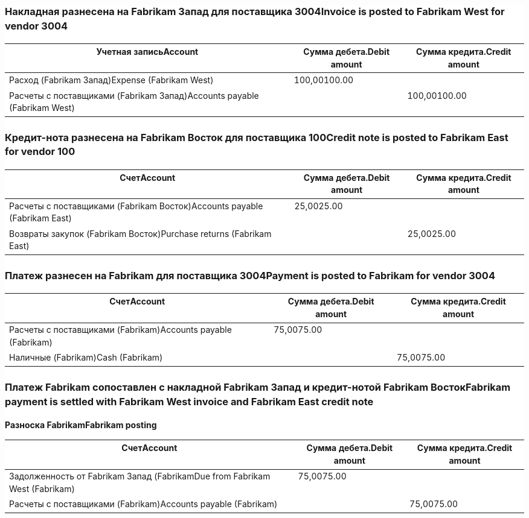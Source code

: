 ### <a name="invoice-is-posted-to-fabrikam-west-for-vendor-3004"></a><span data-ttu-id="e643e-385">Накладная разнесена на Fabrikam Запад для поставщика 3004</span><span class="sxs-lookup"><span data-stu-id="e643e-385">Invoice is posted to Fabrikam West for vendor 3004</span></span>

| <span data-ttu-id="e643e-386">Учетная запись</span><span class="sxs-lookup"><span data-stu-id="e643e-386">Account</span></span>                          | <span data-ttu-id="e643e-387">Сумма дебета.</span><span class="sxs-lookup"><span data-stu-id="e643e-387">Debit amount</span></span> | <span data-ttu-id="e643e-388">Сумма кредита.</span><span class="sxs-lookup"><span data-stu-id="e643e-388">Credit amount</span></span> |
|----------------------------------|--------------|---------------|
| <span data-ttu-id="e643e-389">Расход (Fabrikam Запад)</span><span class="sxs-lookup"><span data-stu-id="e643e-389">Expense (Fabrikam West)</span></span>          | <span data-ttu-id="e643e-390">100,00</span><span class="sxs-lookup"><span data-stu-id="e643e-390">100.00</span></span>       |               |
| <span data-ttu-id="e643e-391">Расчеты с поставщиками (Fabrikam Запад)</span><span class="sxs-lookup"><span data-stu-id="e643e-391">Accounts payable (Fabrikam West)</span></span> |              | <span data-ttu-id="e643e-392">100,00</span><span class="sxs-lookup"><span data-stu-id="e643e-392">100.00</span></span>        |

### <a name="credit-note-is-posted-to-fabrikam-east-for-vendor-100"></a><span data-ttu-id="e643e-393">Кредит-нота разнесена на Fabrikam Восток для поставщика 100</span><span class="sxs-lookup"><span data-stu-id="e643e-393">Credit note is posted to Fabrikam East for vendor 100</span></span>

| <span data-ttu-id="e643e-394">Счет</span><span class="sxs-lookup"><span data-stu-id="e643e-394">Account</span></span>                          | <span data-ttu-id="e643e-395">Сумма дебета.</span><span class="sxs-lookup"><span data-stu-id="e643e-395">Debit amount</span></span> | <span data-ttu-id="e643e-396">Сумма кредита.</span><span class="sxs-lookup"><span data-stu-id="e643e-396">Credit amount</span></span> |
|----------------------------------|--------------|---------------|
| <span data-ttu-id="e643e-397">Расчеты с поставщиками (Fabrikam Восток)</span><span class="sxs-lookup"><span data-stu-id="e643e-397">Accounts payable (Fabrikam East)</span></span> | <span data-ttu-id="e643e-398">25,00</span><span class="sxs-lookup"><span data-stu-id="e643e-398">25.00</span></span>        |               |
| <span data-ttu-id="e643e-399">Возвраты закупок (Fabrikam Восток)</span><span class="sxs-lookup"><span data-stu-id="e643e-399">Purchase returns (Fabrikam East)</span></span> |              | <span data-ttu-id="e643e-400">25,00</span><span class="sxs-lookup"><span data-stu-id="e643e-400">25.00</span></span>         |

### <a name="payment-is-posted-to-fabrikam-for-vendor-3004"></a><span data-ttu-id="e643e-401">Платеж разнесен на Fabrikam для поставщика 3004</span><span class="sxs-lookup"><span data-stu-id="e643e-401">Payment is posted to Fabrikam for vendor 3004</span></span>

| <span data-ttu-id="e643e-402">Счет</span><span class="sxs-lookup"><span data-stu-id="e643e-402">Account</span></span>                     | <span data-ttu-id="e643e-403">Сумма дебета.</span><span class="sxs-lookup"><span data-stu-id="e643e-403">Debit amount</span></span> | <span data-ttu-id="e643e-404">Сумма кредита.</span><span class="sxs-lookup"><span data-stu-id="e643e-404">Credit amount</span></span> |
|-----------------------------|--------------|---------------|
| <span data-ttu-id="e643e-405">Расчеты с поставщиками (Fabrikam)</span><span class="sxs-lookup"><span data-stu-id="e643e-405">Accounts payable (Fabrikam)</span></span> | <span data-ttu-id="e643e-406">75,00</span><span class="sxs-lookup"><span data-stu-id="e643e-406">75.00</span></span>        |               |
| <span data-ttu-id="e643e-407">Наличные (Fabrikam)</span><span class="sxs-lookup"><span data-stu-id="e643e-407">Cash (Fabrikam)</span></span>             |              | <span data-ttu-id="e643e-408">75,00</span><span class="sxs-lookup"><span data-stu-id="e643e-408">75.00</span></span>         |

### <a name="fabrikam-payment-is-settled-with-fabrikam-west-invoice-and-fabrikam-east-credit-note"></a><span data-ttu-id="e643e-409">Платеж Fabrikam сопоставлен с накладной Fabrikam Запад и кредит-нотой Fabrikam Восток</span><span class="sxs-lookup"><span data-stu-id="e643e-409">Fabrikam payment is settled with Fabrikam West invoice and Fabrikam East credit note</span></span>

<span data-ttu-id="e643e-410">**Разноска Fabrikam**</span><span class="sxs-lookup"><span data-stu-id="e643e-410">**Fabrikam posting**</span></span>

| <span data-ttu-id="e643e-411">Счет</span><span class="sxs-lookup"><span data-stu-id="e643e-411">Account</span></span>                           | <span data-ttu-id="e643e-412">Сумма дебета.</span><span class="sxs-lookup"><span data-stu-id="e643e-412">Debit amount</span></span> | <span data-ttu-id="e643e-413">Сумма кредита.</span><span class="sxs-lookup"><span data-stu-id="e643e-413">Credit amount</span></span> |
|-----------------------------------|--------------|---------------|
| <span data-ttu-id="e643e-414">Задолженность от Fabrikam Запад (Fabrikam</span><span class="sxs-lookup"><span data-stu-id="e643e-414">Due from Fabrikam West (Fabrikam)</span></span> | <span data-ttu-id="e643e-415">75,00</span><span class="sxs-lookup"><span data-stu-id="e643e-415">75.00</span></span>        |               |
| <span data-ttu-id="e643e-416">Расчеты с поставщиками (Fabrikam)</span><span class="sxs-lookup"><span data-stu-id="e643e-416">Accounts payable (Fabrikam)</span></span>       |              | <span data-ttu-id="e643e-417">75,00</span><span class="sxs-lookup"><span data-stu-id="e643e-417">75.00</span></span>         |
